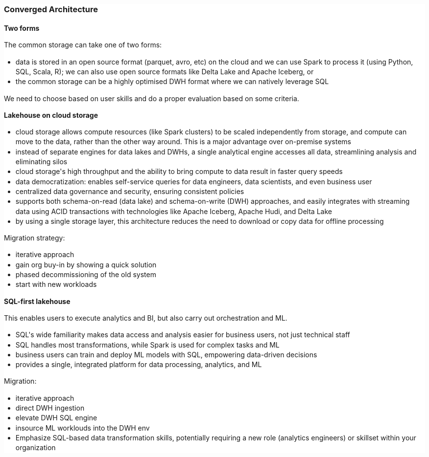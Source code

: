 ### Converged Architecture

**Two forms**

The common storage can take one of two forms:

* data is stored in an open source format (parquet, avro, etc) on the cloud and we can use Spark to process it (using Python, SQL, Scala, R); we can also use open source formats like Delta Lake and Apache Iceberg, or
* the common storage can be a highly optimised DWH format where we can natively leverage SQL

We need to choose based on user skills and do a proper evaluation based on some criteria. 

**Lakehouse on cloud storage**

* cloud storage allows compute resources (like Spark clusters) to be scaled independently from storage, and compute can move to the data, rather than the other way around. This is a major advantage over on-premise systems
* instead of separate engines for data lakes and DWHs, a single analytical engine accesses all data, streamlining analysis and eliminating silos
* cloud storage's high throughput and the ability to bring compute to data result in faster query speeds
* data democratization: enables self-service queries for data engineers, data scientists, and even business user
* centralized data governance and security, ensuring consistent policies
* supports both schema-on-read (data lake) and schema-on-write (DWH) approaches, and easily integrates with streaming data using ACID transactions with technologies like Apache Iceberg, Apache Hudi, and Delta Lake
* by using a single storage layer, this architecture reduces the need to download or copy data for offline processing

Migration strategy:

* iterative approach
* gain org buy-in by showing a quick solution
* phased decommissioning of the old system
* start with new workloads

**SQL-first lakehouse**

This enables users to execute analytics and BI, but also carry out orchestration and ML.

* SQL's wide familiarity makes data access and analysis easier for business users, not just technical staff
* SQL handles most transformations, while Spark is used for complex tasks and ML
* business users can train and deploy ML models with SQL, empowering data-driven decisions
* provides a single, integrated platform for data processing, analytics, and ML

Migration:

* iterative approach
* direct DWH ingestion
* elevate DWH SQL engine
* insource ML worklouds into the DWH env
* Emphasize SQL-based data transformation skills, potentially requiring a new role (analytics engineers) or skillset within your organization
